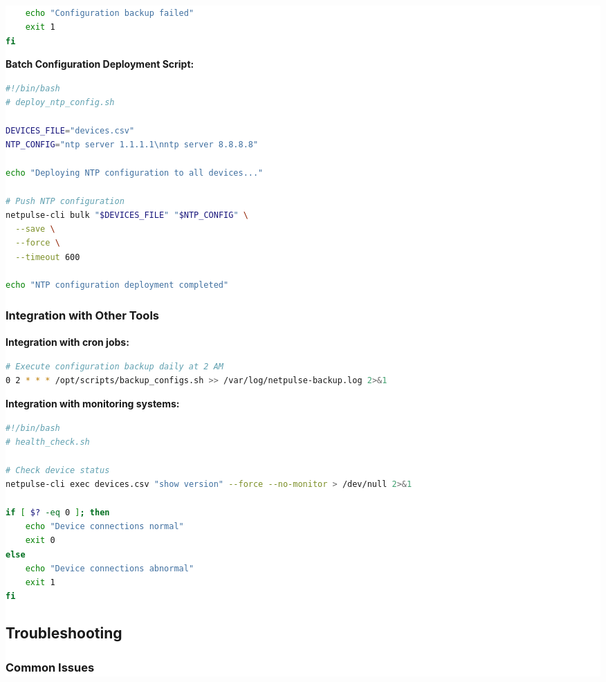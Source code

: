 ```bash
    echo "Configuration backup failed"
    exit 1
fi
```

**Batch Configuration Deployment Script:**
```bash
#!/bin/bash
# deploy_ntp_config.sh

DEVICES_FILE="devices.csv"
NTP_CONFIG="ntp server 1.1.1.1\nntp server 8.8.8.8"

echo "Deploying NTP configuration to all devices..."

# Push NTP configuration
netpulse-cli bulk "$DEVICES_FILE" "$NTP_CONFIG" \
  --save \
  --force \
  --timeout 600

echo "NTP configuration deployment completed"
```

### Integration with Other Tools

**Integration with cron jobs:**
```bash
# Execute configuration backup daily at 2 AM
0 2 * * * /opt/scripts/backup_configs.sh >> /var/log/netpulse-backup.log 2>&1
```

**Integration with monitoring systems:**
```bash
#!/bin/bash
# health_check.sh

# Check device status
netpulse-cli exec devices.csv "show version" --force --no-monitor > /dev/null 2>&1

if [ $? -eq 0 ]; then
    echo "Device connections normal"
    exit 0
else
    echo "Device connections abnormal"
    exit 1
fi
```

## Troubleshooting

### Common Issues
